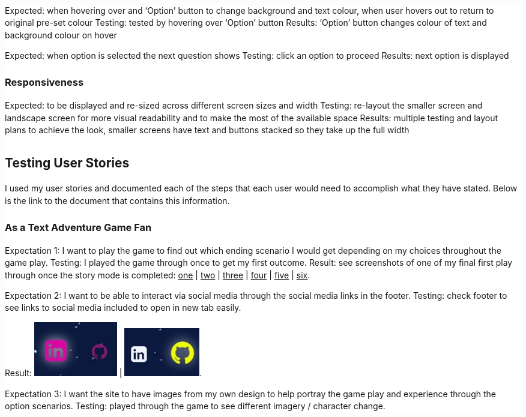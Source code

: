 Expected: when hovering over and ‘Option’ button to change background and text colour, when user hovers out to return to original pre-set colour 
Testing: tested by hovering over ‘Option’ button
Results: ‘Option’ button changes colour of text and background colour on hover

Expected: when option is selected the next question shows 
Testing: click an option to proceed
Results: next option is displayed

### Responsiveness

Expected: to be displayed and re-sized across different screen sizes and width
Testing: re-layout the smaller screen and landscape screen for more visual readability and to make the most of the available space
Results: multiple testing and layout plans to achieve the look, smaller screens have text and buttons stacked so they take up the full width 
 
## <a name="testinguserstories">Testing User Stories</a>

I used my user stories and documented each of the steps that each user would need to accomplish what they have stated. Below is the link to the document that contains this information.
 
### <a name="textgamefan">As a Text Adventure Game Fan</a>

Expectation 1: I want to play the game to find out which ending scenario I would get depending on my choices throughout the game play.
Testing: I played the game through once to get my first outcome.
Result: see screenshots of one of my final first play through once the story mode is completed: [one](https://github.com/EllieJ87/ranger-game/blob/master/assets/readme_docs/testing/play1/play1-1.jpg) | [two](https://github.com/EllieJ87/ranger-game/blob/master/assets/readme_docs/testing/play1/play1-2.jpg) | [three](https://github.com/EllieJ87/ranger-game/blob/master/assets/readme_docs/testing/play1/play1-3.jpg) | [four](https://github.com/EllieJ87/ranger-game/blob/master/assets/readme_docs/testing/play1/play1-4.jpg) | [five](https://github.com/EllieJ87/ranger-game/blob/master/assets/readme_docs/testing/play1/play1-5.jpg) | [six](https://github.com/EllieJ87/ranger-game/blob/master/assets/readme_docs/testing/play1/play1-6.jpg).

Expectation 2: I want to be able to interact via social media through the social media links in the footer.
Testing: check footer to see links to social media included to open in new tab easily. 

Result: ![linkedIn](assets/readme_docs/testing/social-links.jpg) | ![GitHub](assets/readme_docs/testing/social-links-1.jpg).

Expectation 3: I want the site to have images from my own design to help portray the game play and experience through the option scenarios.
Testing: played through the game to see different imagery / character change.
